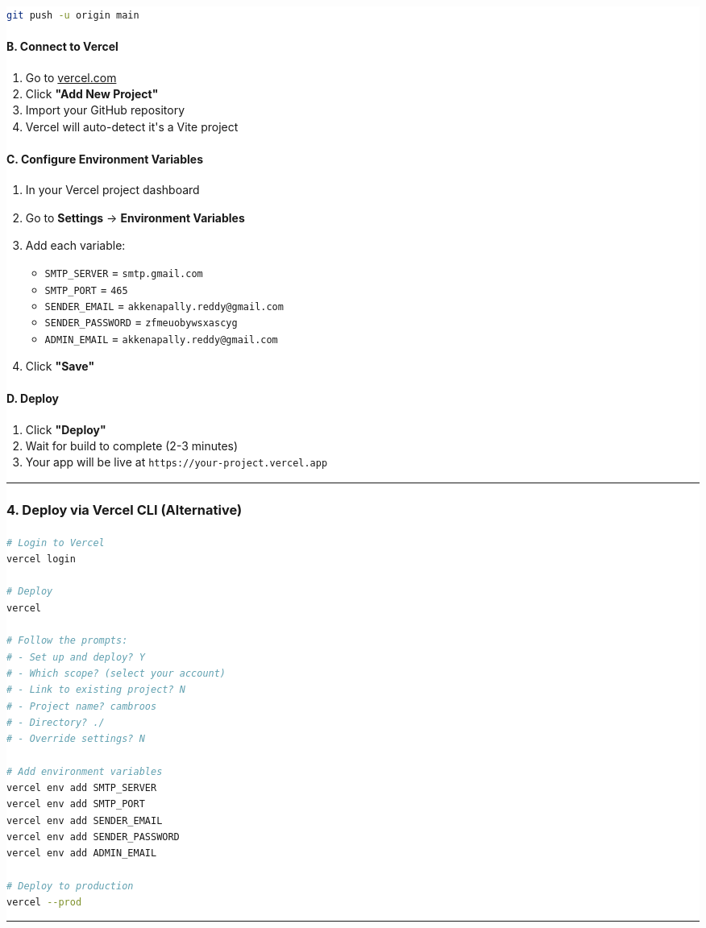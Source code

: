 ```bash
git push -u origin main
```

#### B. Connect to Vercel

1. Go to [vercel.com](https://vercel.com)
2. Click **"Add New Project"**
3. Import your GitHub repository
4. Vercel will auto-detect it's a Vite project

#### C. Configure Environment Variables

1. In your Vercel project dashboard
2. Go to **Settings** → **Environment Variables**
3. Add each variable:
   - `SMTP_SERVER` = `smtp.gmail.com`
   - `SMTP_PORT` = `465`
   - `SENDER_EMAIL` = `akkenapally.reddy@gmail.com`
   - `SENDER_PASSWORD` = `zfmeuobywsxascyg`
   - `ADMIN_EMAIL` = `akkenapally.reddy@gmail.com`

4. Click **"Save"**

#### D. Deploy

1. Click **"Deploy"**
2. Wait for build to complete (2-3 minutes)
3. Your app will be live at `https://your-project.vercel.app`

---

### 4. Deploy via Vercel CLI (Alternative)

```bash
# Login to Vercel
vercel login

# Deploy
vercel

# Follow the prompts:
# - Set up and deploy? Y
# - Which scope? (select your account)
# - Link to existing project? N
# - Project name? cambroos
# - Directory? ./
# - Override settings? N

# Add environment variables
vercel env add SMTP_SERVER
vercel env add SMTP_PORT
vercel env add SENDER_EMAIL
vercel env add SENDER_PASSWORD
vercel env add ADMIN_EMAIL

# Deploy to production
vercel --prod
```

---